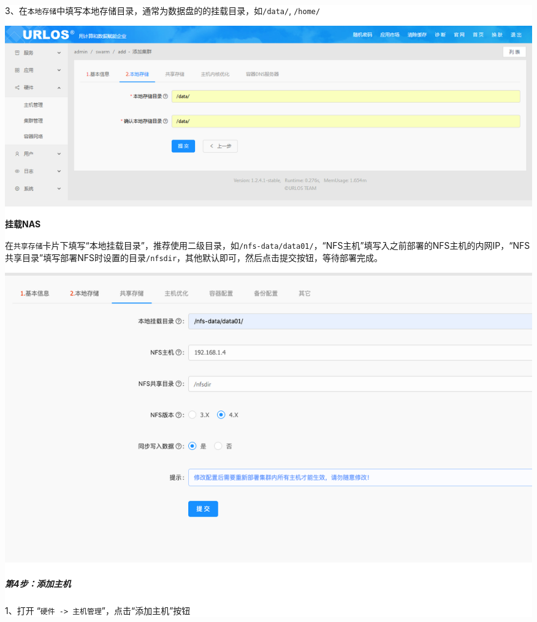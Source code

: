 3、在`本地存储`中填写本地存储目录，通常为数据盘的的挂载目录，如`/data/`, `/home/`

![image-20200402165349290](images/image-20200402165349290.png)

**挂载NAS**

在`共享存储`卡片下填写“本地挂载目录”，推荐使用二级目录，如`/nfs-data/data01/`，“NFS主机”填写入之前部署的NFS主机的内网IP，“NFS共享目录”填写部署NFS时设置的目录`/nfsdir`，其他默认即可，然后点击提交按钮，等待部署完成。

![image-20210106172815127](images/image-20210106172815127.png)

##### 第4步：添加主机

1、打开 “`硬件 -> 主机管理`”，点击“添加主机”按钮
